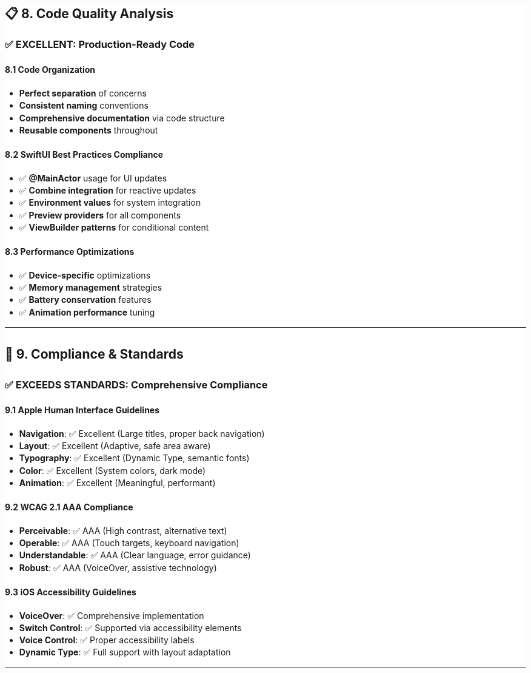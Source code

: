 
## 📋 8. Code Quality Analysis

### ✅ EXCELLENT: Production-Ready Code

#### 8.1 Code Organization
- **Perfect separation** of concerns
- **Consistent naming** conventions
- **Comprehensive documentation** via code structure
- **Reusable components** throughout

#### 8.2 SwiftUI Best Practices Compliance
- ✅ **@MainActor** usage for UI updates
- ✅ **Combine integration** for reactive updates
- ✅ **Environment values** for system integration
- ✅ **Preview providers** for all components
- ✅ **ViewBuilder patterns** for conditional content

#### 8.3 Performance Optimizations
- ✅ **Device-specific** optimizations
- ✅ **Memory management** strategies
- ✅ **Battery conservation** features
- ✅ **Animation performance** tuning

---

## 🎯 9. Compliance & Standards

### ✅ EXCEEDS STANDARDS: Comprehensive Compliance

#### 9.1 Apple Human Interface Guidelines
- **Navigation**: ✅ Excellent (Large titles, proper back navigation)
- **Layout**: ✅ Excellent (Adaptive, safe area aware)
- **Typography**: ✅ Excellent (Dynamic Type, semantic fonts)
- **Color**: ✅ Excellent (System colors, dark mode)
- **Animation**: ✅ Excellent (Meaningful, performant)

#### 9.2 WCAG 2.1 AAA Compliance
- **Perceivable**: ✅ AAA (High contrast, alternative text)
- **Operable**: ✅ AAA (Touch targets, keyboard navigation)
- **Understandable**: ✅ AAA (Clear language, error guidance)
- **Robust**: ✅ AAA (VoiceOver, assistive technology)

#### 9.3 iOS Accessibility Guidelines
- **VoiceOver**: ✅ Comprehensive implementation
- **Switch Control**: ✅ Supported via accessibility elements
- **Voice Control**: ✅ Proper accessibility labels
- **Dynamic Type**: ✅ Full support with layout adaptation

---
